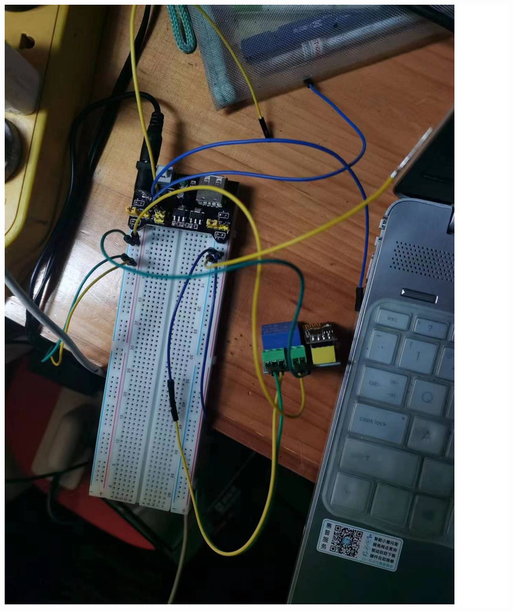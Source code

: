![410bfbd80aaeefbb105c483290b72d1](/assets/blog_res/2024-1-13-ESP01_qianyan/410bfbd80aaeefbb105c483290b72d1.jpg)
